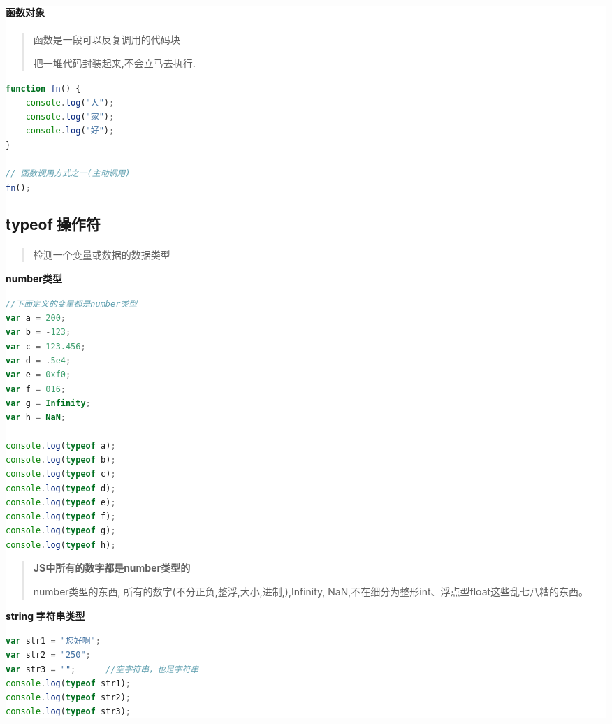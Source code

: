 #### 函数对象

> 函数是一段可以反复调用的代码块
>
> 把一堆代码封装起来,不会立马去执行.

```js
function fn() {
    console.log("大");
    console.log("家");
    console.log("好");
}

// 函数调用方式之一(主动调用)
fn();
```

## typeof 操作符

> 检测一个变量或数据的数据类型

**number类型**

```js
//下面定义的变量都是number类型
var a = 200;       
var b = -123;
var c = 123.456;
var d = .5e4;
var e = 0xf0;
var f = 016;
var g = Infinity;       
var h = NaN;

console.log(typeof a);
console.log(typeof b);
console.log(typeof c);
console.log(typeof d);
console.log(typeof e);      
console.log(typeof f);
console.log(typeof g);
console.log(typeof h);
```

> **JS中所有的数字都是number类型的**
>
> number类型的东西, 所有的数字(不分正负,整浮,大小,进制,),Infinity, NaN,不在细分为整形int、浮点型float这些乱七八糟的东西。

 **string 字符串类型**

```js
var str1 = "您好啊";
var str2 = "250";   
var str3 = "";      //空字符串，也是字符串
console.log(typeof str1);
console.log(typeof str2);
console.log(typeof str3);
```
